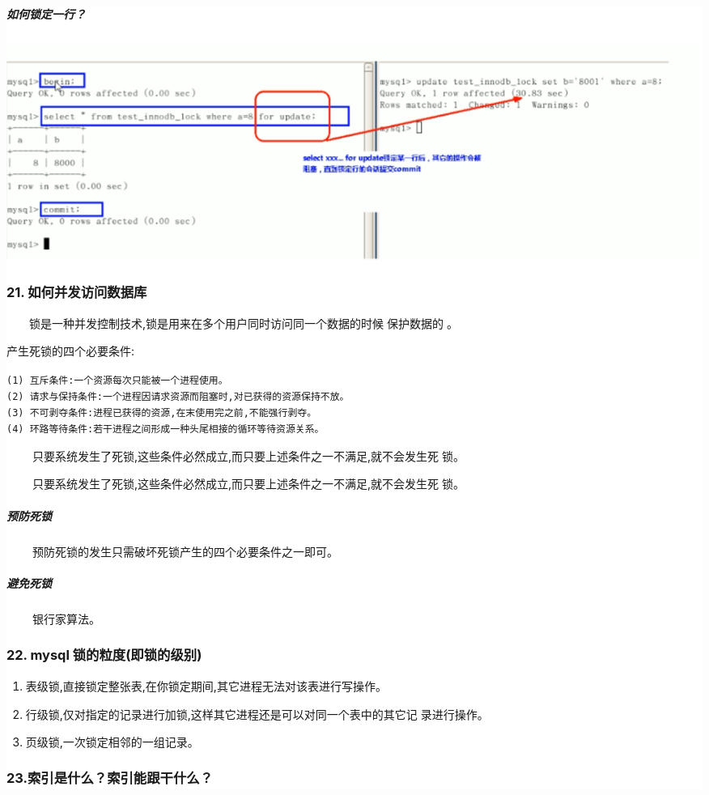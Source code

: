 ##### 如何锁定一行？

![img](https://github.com/wind0926/JAVA2019/blob/master/image/Java%E5%9F%BA%E7%A1%80/GitHub%E5%9B%BE%E7%89%87/MySQL/70.png) 

 

 

### 21. 如何并发访问数据库

    锁是一种并发控制技术,锁是用来在多个用户同时访问同一个数据的时候 保护数据的 。

产生死锁的四个必要条件:

```
(1) 互斥条件:一个资源每次只能被一个进程使用。 
(2) 请求与保持条件:一个进程因请求资源而阻塞时,对已获得的资源保持不放。 
(3) 不可剥夺条件:进程已获得的资源,在末使用完之前,不能强行剥夺。 
(4) 环路等待条件:若干进程之间形成一种头尾相接的循环等待资源关系。 
```

     只要系统发生了死锁,这些条件必然成立,而只要上述条件之一不满足,就不会发生死 锁。 

     只要系统发生了死锁,这些条件必然成立,而只要上述条件之一不满足,就不会发生死 锁。 

##### 预防死锁 

     预防死锁的发生只需破坏死锁产生的四个必要条件之一即可。 

##### 避免死锁 

     银行家算法。

 

### 22. mysql 锁的粒度(即锁的级别)

1. 表级锁,直接锁定整张表,在你锁定期间,其它进程无法对该表进行写操作。

2. 行级锁,仅对指定的记录进行加锁,这样其它进程还是可以对同一个表中的其它记 录进行操作。
3. 页级锁,一次锁定相邻的一组记录。

 

### 23.索引是什么？索引能跟干什么？
